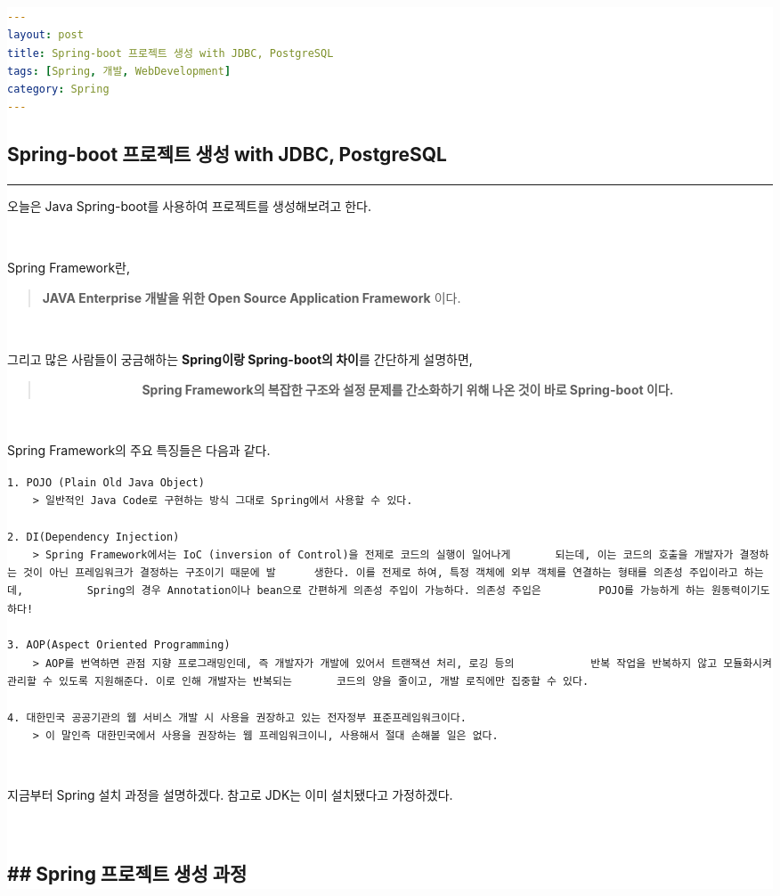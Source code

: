 ```yaml
---
layout: post
title: Spring-boot 프로젝트 생성 with JDBC, PostgreSQL
tags: [Spring, 개발, WebDevelopment]
category: Spring
---
```


## Spring-boot 프로젝트 생성 with JDBC, PostgreSQL

---



오늘은 Java Spring-boot를 사용하여 프로젝트를 생성해보려고 한다.

<br>

Spring Framework란, 


>**JAVA Enterprise 개발을 위한 Open Source Application Framework** 이다.

<br>

그리고 많은 사람들이 궁금해하는 **Spring이랑 Spring-boot의 차이**를 간단하게 설명하면,
<br>

> <center><b>Spring Framework의 복잡한 구조와 설정 문제를 간소화하기 위해 나온 것이 바로 Spring-boot 이다.</b></center>

<br>

Spring Framework의 주요 특징들은 다음과 같다.

```
1. POJO (Plain Old Java Object)
	> 일반적인 Java Code로 구현하는 방식 그대로 Spring에서 사용할 수 있다.

2. DI(Dependency Injection)
	> Spring Framework에서는 IoC (inversion of Control)을 전제로 코드의 실행이 일어나게 		 되는데, 이는 코드의 호출을 개발자가 결정하는 것이 아닌 프레임워크가 결정하는 구조이기 때문에 발		 생한다. 이를 전제로 하여, 특정 객체에 외부 객체를 연결하는 형태를 의존성 주입이라고 하는데, 			Spring의 경우 Annotation이나 bean으로 간편하게 의존성 주입이 가능하다. 의존성 주입은 		  POJO를 가능하게 하는 원동력이기도 하다!
	
3. AOP(Aspect Oriented Programming)
	> AOP를 번역하면 관점 지향 프로그래밍인데, 즉 개발자가 개발에 있어서 트랜잭션 처리, 로깅 등의 			반복 작업을 반복하지 않고 모듈화시켜 관리할 수 있도록 지원해준다. 이로 인해 개발자는 반복되는 		코드의 양을 줄이고, 개발 로직에만 집중할 수 있다.
	
4. 대한민국 공공기관의 웹 서비스 개발 시 사용을 권장하고 있는 전자정부 표준프레임워크이다.
	> 이 말인즉 대한민국에서 사용을 권장하는 웹 프레임워크이니, 사용해서 절대 손해볼 일은 없다.
```

<br>

지금부터 Spring 설치 과정을 설명하겠다. 참고로 JDK는 이미 설치됐다고 가정하겠다. <br>

<br>

## ## Spring 프로젝트 생성 과정
